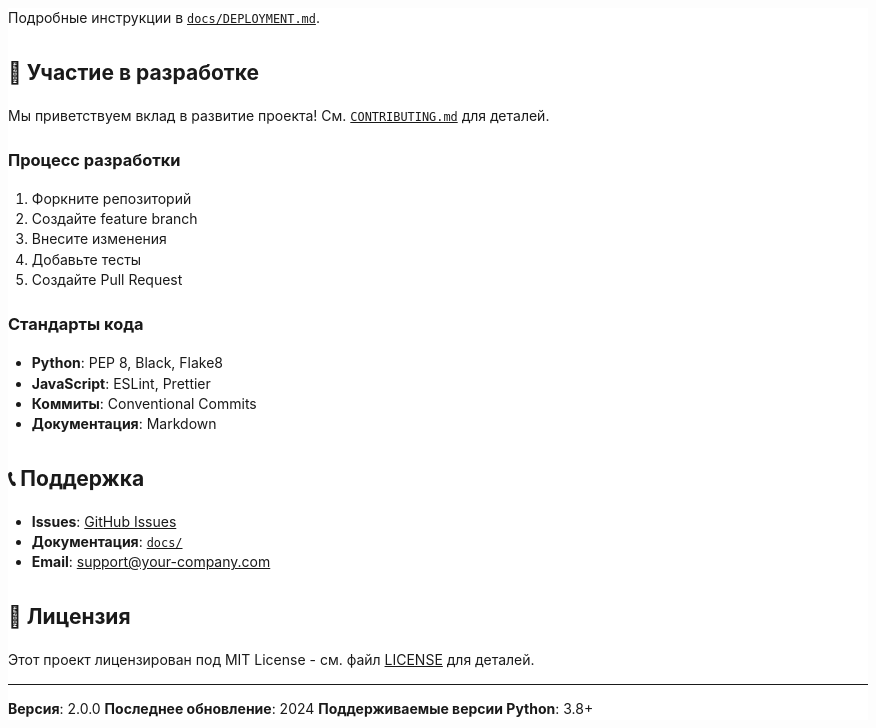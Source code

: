 Подробные инструкции в [`docs/DEPLOYMENT.md`](docs/DEPLOYMENT.md).

## 🤝 Участие в разработке

Мы приветствуем вклад в развитие проекта! См. [`CONTRIBUTING.md`](docs/CONTRIBUTING.md) для деталей.

### Процесс разработки

1. Форкните репозиторий
2. Создайте feature branch
3. Внесите изменения
4. Добавьте тесты
5. Создайте Pull Request

### Стандарты кода

- **Python**: PEP 8, Black, Flake8
- **JavaScript**: ESLint, Prettier
- **Коммиты**: Conventional Commits
- **Документация**: Markdown

## 📞 Поддержка

- **Issues**: [GitHub Issues](https://github.com/your-repo/issues)
- **Документация**: [`docs/`](docs/)
- **Email**: support@your-company.com

## 📄 Лицензия

Этот проект лицензирован под MIT License - см. файл [LICENSE](LICENSE) для деталей.

---

**Версия**: 2.0.0
**Последнее обновление**: 2024
**Поддерживаемые версии Python**: 3.8+
